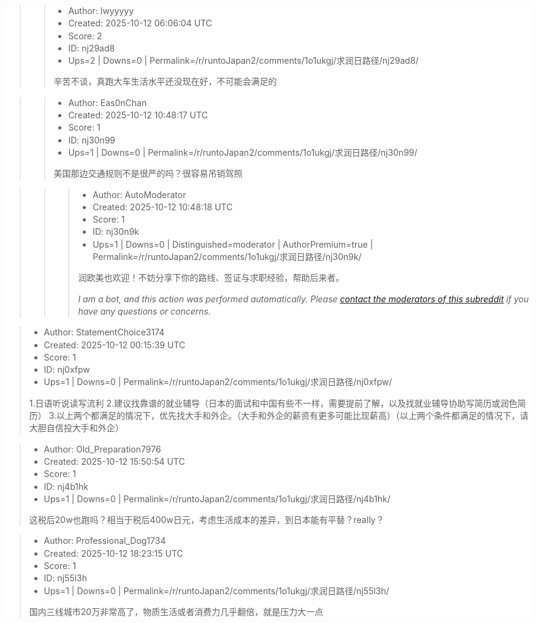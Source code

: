 >> - Author: lwyyyyy
>> - Created: 2025-10-12 06:06:04 UTC
>> - Score: 2
>> - ID: nj29ad8
>> - Ups=2 | Downs=0 | Permalink=/r/runtoJapan2/comments/1o1ukgj/求润日路径/nj29ad8/
>>
>> 辛苦不谈，真跑大车生活水平还没现在好，不可能会满足的

>> - Author: Eas0nChan
>> - Created: 2025-10-12 10:48:17 UTC
>> - Score: 1
>> - ID: nj30n99
>> - Ups=1 | Downs=0 | Permalink=/r/runtoJapan2/comments/1o1ukgj/求润日路径/nj30n99/
>>
>> 美国那边交通规则不是很严的吗？很容易吊销驾照

>>> - Author: AutoModerator
>>> - Created: 2025-10-12 10:48:18 UTC
>>> - Score: 1
>>> - ID: nj30n9k
>>> - Ups=1 | Downs=0 | Distinguished=moderator | AuthorPremium=true | Permalink=/r/runtoJapan2/comments/1o1ukgj/求润日路径/nj30n9k/
>>>
>>> 润欧美也欢迎！不妨分享下你的路线、签证与求职经验，帮助后来者。
>>> 
>>> 
>>> *I am a bot, and this action was performed automatically. Please [contact the moderators of this subreddit](/message/compose/?to=/r/runtoJapan2) if you have any questions or concerns.*

> - Author: StatementChoice3174
> - Created: 2025-10-12 00:15:39 UTC
> - Score: 1
> - ID: nj0xfpw
> - Ups=1 | Downs=0 | Permalink=/r/runtoJapan2/comments/1o1ukgj/求润日路径/nj0xfpw/
>
> 1.日语听说读写流利
> 2.建议找靠谱的就业辅导（日本的面试和中国有些不一样，需要提前了解，以及找就业辅导协助写简历或润色简历）
> 3.以上两个都满足的情况下，优先找大手和外企。（大手和外企的薪资有更多可能比现薪高）（以上两个条件都满足的情况下，请大胆自信投大手和外企）

> - Author: Old_Preparation7976
> - Created: 2025-10-12 15:50:54 UTC
> - Score: 1
> - ID: nj4b1hk
> - Ups=1 | Downs=0 | Permalink=/r/runtoJapan2/comments/1o1ukgj/求润日路径/nj4b1hk/
>
> 这税后20w也跑吗？相当于税后400w日元，考虑生活成本的差异，到日本能有平替？really？

> - Author: Professional_Dog1734
> - Created: 2025-10-12 18:23:15 UTC
> - Score: 1
> - ID: nj55l3h
> - Ups=1 | Downs=0 | Permalink=/r/runtoJapan2/comments/1o1ukgj/求润日路径/nj55l3h/
>
> 国内三线城市20万非常高了，物质生活或者消费力几乎翻倍，就是压力大一点
